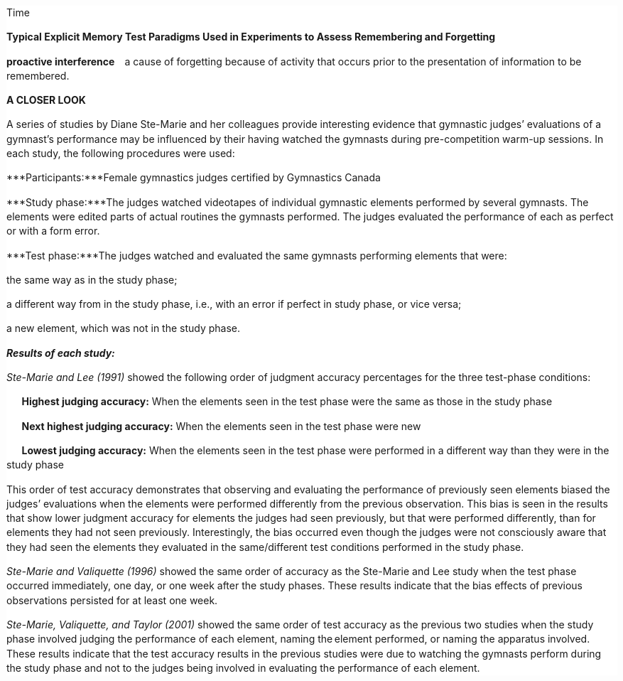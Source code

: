 Time

**Typical Explicit Memory Test Paradigms Used in Experiments to Assess 
Remembering and Forgetting**

**proactive interference** a cause of forgetting because of activity that occurs prior to the presentation of information to be remembered.


**A CLOSER LOOK**

A series of studies by Diane Ste-Marie and her colleagues provide interesting evidence that gymnastic judges’ evaluations of a gymnast’s performance may be influenced by their having watched the gymnasts during pre-competition warm-up sessions. In each study, the following procedures were used:

***Participants:***Female gymnastics judges certified by Gymnastics Canada

***Study phase:***The judges watched videotapes of individual gymnastic elements performed by several gymnasts. The elements were edited parts of actual routines the gymnasts performed. The judges evaluated the ­performance of each as perfect or with a form error.

***Test phase:***The judges watched and evaluated the same gymnasts performing elements that were:

the same way as in the study phase;

a different way from in the study phase, i.e., with an error if perfect in study phase, or vice versa;

a new element, which was not in the study phase.

***Results of each study:***

*Ste-Marie and Lee (1991)* showed the following order of judgment accuracy percentages for the three test-phase conditions:

`	`**Highest judging accuracy:** When the elements seen in the test phase were the same as those in the study phase

`	`**Next highest judging accuracy:** When the elements seen in the test phase were new

`	`**Lowest judging accuracy:** When the elements seen in the test phase were performed in a different way than they were in the study phase

This order of test accuracy demonstrates that observing and evaluating the performance of previously seen elements biased the judges’ evaluations when the elements were performed differently from the previous observation. This bias is seen in the ­results that show lower judgment accuracy for ­elements the judges had seen previously, but that were performed differently, than for elements they had not seen previously. Interestingly, the bias occurred even though the judges were not consciously aware that they had seen the ­elements they evaluated in the same/different test conditions performed in the study phase.

*Ste-Marie and Valiquette (1996)* showed the same order of accuracy as the Ste-Marie and Lee study when the test phase occurred immediately, one day, or one week after the study phases. These results indicate that the bias effects of previous observations persisted for at least one week.

*Ste-Marie, Valiquette, and Taylor (2001)* showed the same order of test accuracy as the previous two studies when the study phase involved judging the performance of each element, naming ­the element performed, or naming the apparatus involved. These results indicate that the test accuracy results in the previous studies were due to watching the gymnasts perform during the study phase and not to the judges being involved in evaluating the performance of each element.
